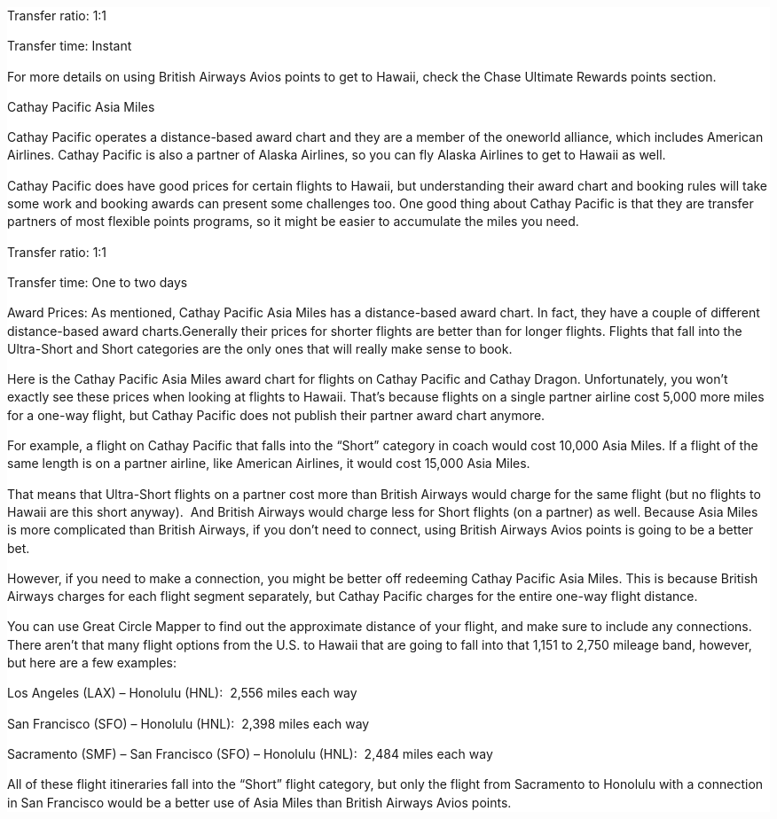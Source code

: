 Transfer ratio: 1:1

Transfer time: Instant

For more details on using British Airways Avios points to get to Hawaii, check the Chase Ultimate Rewards points section.

Cathay Pacific Asia Miles

Cathay Pacific operates a distance-based award chart and they are a member of the oneworld alliance, which includes American Airlines. Cathay Pacific is also a partner of Alaska Airlines, so you can fly Alaska Airlines to get to Hawaii as well.

Cathay Pacific does have good prices for certain flights to Hawaii, but understanding their award chart and booking rules will take some work and booking awards can present some challenges too. One good thing about Cathay Pacific is that they are transfer partners of most flexible points programs, so it might be easier to accumulate the miles you need.

Transfer ratio: 1:1

Transfer time: One to two days

Award Prices: As mentioned, Cathay Pacific Asia Miles has a distance-based award chart. In fact, they have a couple of different distance-based award charts.Generally their prices for shorter flights are better than for longer flights. Flights that fall into the Ultra-Short and Short categories are the only ones that will really make sense to book.

Here is the Cathay Pacific Asia Miles award chart for flights on Cathay Pacific and Cathay Dragon. Unfortunately, you won’t exactly see these prices when looking at flights to Hawaii. That’s because flights on a single partner airline cost 5,000 more miles for a one-way flight, but Cathay Pacific does not publish their partner award chart anymore.

For example, a flight on Cathay Pacific that falls into the “Short” category in coach would cost 10,000 Asia Miles. If a flight of the same length is on a partner airline, like American Airlines, it would cost 15,000 Asia Miles.

That means that Ultra-Short flights on a partner cost more than British Airways would charge for the same flight (but no flights to Hawaii are this short anyway).  And British Airways would charge less for Short flights (on a partner) as well. Because Asia Miles is more complicated than British Airways, if you don’t need to connect, using British Airways Avios points is going to be a better bet.

However, if you need to make a connection, you might be better off redeeming Cathay Pacific Asia Miles. This is because British Airways charges for each flight segment separately, but Cathay Pacific charges for the entire one-way flight distance.

You can use Great Circle Mapper to find out the approximate distance of your flight, and make sure to include any connections. There aren’t that many flight options from the U.S. to Hawaii that are going to fall into that 1,151 to 2,750 mileage band, however, but here are a few examples:

Los Angeles (LAX) – Honolulu (HNL):  2,556 miles each way

San Francisco (SFO) – Honolulu (HNL):  2,398 miles each way

Sacramento (SMF) – San Francisco (SFO) – Honolulu (HNL):  2,484 miles each way

All of these flight itineraries fall into the “Short” flight category, but only the flight from Sacramento to Honolulu with a connection in San Francisco would be a better use of Asia Miles than British Airways Avios points.
